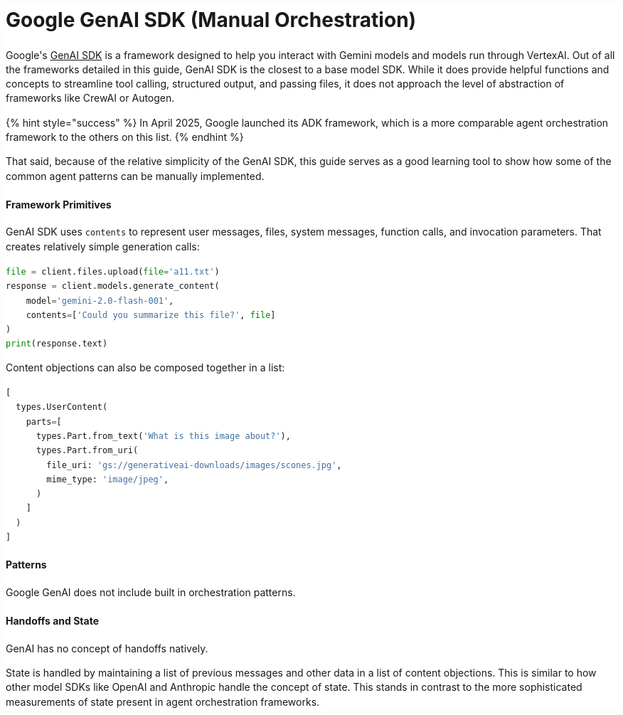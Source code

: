 # Google GenAI SDK (Manual Orchestration)

Google's [GenAI SDK](https://github.com/googleapis/python-genai) is a framework designed to help you interact with Gemini models and models run through VertexAI. Out of all the frameworks detailed in this guide, GenAI SDK is the closest to a base model SDK. While it does provide helpful functions and concepts to streamline tool calling, structured output, and passing files, it does not approach the level of abstraction of frameworks like CrewAI or Autogen.

{% hint style="success" %}
In April 2025, Google launched its ADK framework, which is a more comparable agent orchestration framework to the others on this list.
{% endhint %}

That said, because of the relative simplicity of the GenAI SDK, this guide serves as a good learning tool to show how some of the common agent patterns can be manually implemented.

#### Framework Primitives

GenAI SDK uses `contents` to represent user messages, files, system messages, function calls, and invocation parameters. That creates relatively simple generation calls:

```python
file = client.files.upload(file='a11.txt')
response = client.models.generate_content(
    model='gemini-2.0-flash-001',
    contents=['Could you summarize this file?', file]
)
print(response.text)
```

Content objections can also be composed together in a list:

```python
[
  types.UserContent(
    parts=[
      types.Part.from_text('What is this image about?'),
      types.Part.from_uri(
        file_uri: 'gs://generativeai-downloads/images/scones.jpg',
        mime_type: 'image/jpeg',
      )
    ]
  )
]
```

#### Patterns

Google GenAI does not include built in orchestration patterns.

#### Handoffs and State

GenAI has no concept of handoffs natively.

State is handled by maintaining a list of previous messages and other data in a list of content objections. This is similar to how other model SDKs like OpenAI and Anthropic handle the concept of state. This stands in contrast to the more sophisticated measurements of state present in agent orchestration frameworks.
